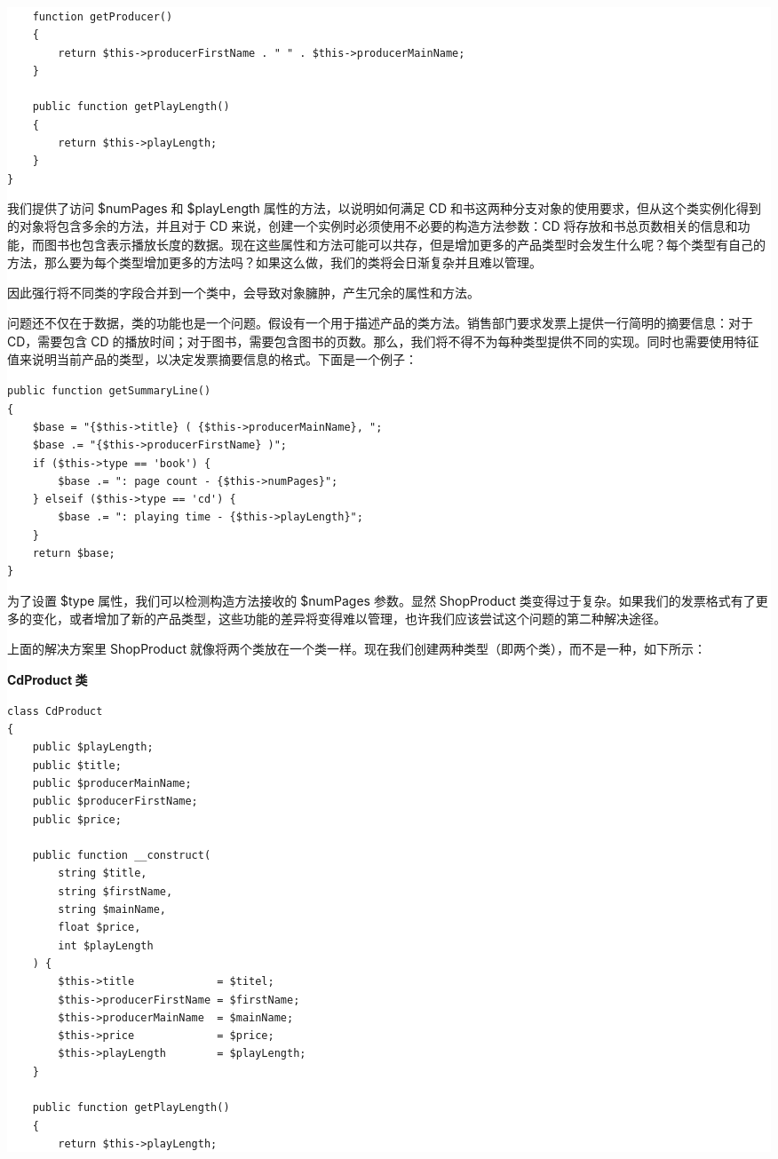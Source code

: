 ```
    function getProducer()
    {
        return $this->producerFirstName . " " . $this->producerMainName;
    }

    public function getPlayLength()
    {   
        return $this->playLength;
    }
}
```

我们提供了访问 $numPages 和 $playLength 属性的方法，以说明如何满足 CD 和书这两种分支对象的使用要求，但从这个类实例化得到的对象将包含多余的方法，并且对于 CD 来说，创建一个实例时必须使用不必要的构造方法参数：CD 将存放和书总页数相关的信息和功能，而图书也包含表示播放长度的数据。现在这些属性和方法可能可以共存，但是增加更多的产品类型时会发生什么呢？每个类型有自己的方法，那么要为每个类型增加更多的方法吗？如果这么做，我们的类将会日渐复杂并且难以管理。

因此强行将不同类的字段合并到一个类中，会导致对象臃肿，产生冗余的属性和方法。

问题还不仅在于数据，类的功能也是一个问题。假设有一个用于描述产品的类方法。销售部门要求发票上提供一行简明的摘要信息：对于 CD，需要包含 CD 的播放时间；对于图书，需要包含图书的页数。那么，我们将不得不为每种类型提供不同的实现。同时也需要使用特征值来说明当前产品的类型，以决定发票摘要信息的格式。下面是一个例子：

```
public function getSummaryLine()
{
    $base = "{$this->title} ( {$this->producerMainName}, ";
    $base .= "{$this->producerFirstName} )";
    if ($this->type == 'book') {
        $base .= ": page count - {$this->numPages}";
    } elseif ($this->type == 'cd') {
        $base .= ": playing time - {$this->playLength}";
    }
    return $base;
}
```
为了设置 $type 属性，我们可以检测构造方法接收的 $numPages 参数。显然 ShopProduct 类变得过于复杂。如果我们的发票格式有了更多的变化，或者增加了新的产品类型，这些功能的差异将变得难以管理，也许我们应该尝试这个问题的第二种解决途径。

上面的解决方案里 ShopProduct 就像将两个类放在一个类一样。现在我们创建两种类型（即两个类），而不是一种，如下所示：

**CdProduct 类**
```
class CdProduct
{
    public $playLength;
    public $title;
    public $producerMainName;
    public $producerFirstName;
    public $price;

    public function __construct(
        string $title,
        string $firstName,
        string $mainName,
        float $price,
        int $playLength
    ) {
        $this->title             = $titel;
        $this->producerFirstName = $firstName;
        $this->producerMainName  = $mainName;
        $this->price             = $price;
        $this->playLength        = $playLength; 
    }

    public function getPlayLength()
    {
        return $this->playLength;
```